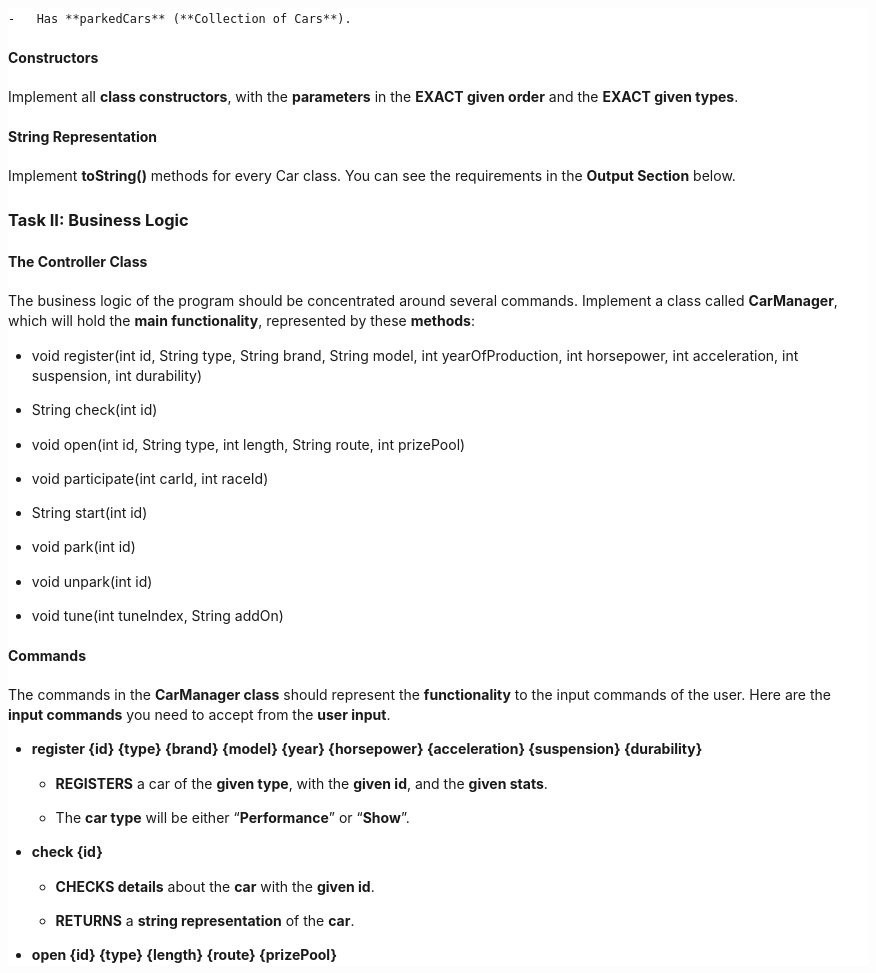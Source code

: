     -   Has **parkedCars** (**Collection of Cars**).

#### Constructors

Implement all **class constructors**, with the **parameters** in the **EXACT
given order** and the **EXACT given types**.

#### String Representation

Implement **toString()** methods for every Car class. You can see the
requirements in the **Output Section** below.

### Task II: Business Logic

#### The Controller Class

The business logic of the program should be concentrated around several
commands. Implement a class called **CarManager**, which will hold the **main
functionality**, represented by these **methods**:

-   void register(int id, String type, String brand, String model, int
    yearOfProduction, int horsepower, int acceleration, int suspension, int
    durability)

-   String check(int id)

-   void open(int id, String type, int length, String route, int prizePool)

-   void participate(int carId, int raceId)

-   String start(int id)

-   void park(int id)

-   void unpark(int id)

-   void tune(int tuneIndex, String addOn)

#### Commands

The commands in the **CarManager class** should represent the **functionality**
to the input commands of the user. Here are the **input commands** you need to
accept from the **user input**.

-   **register {id} {type} {brand} {model} {year} {horsepower} {acceleration}
    {suspension} {durability}**

    -   **REGISTERS** a car of the **given type**, with the **given id**, and
        the **given stats**.

    -   The **car type** will be either “**Performance**” or “**Show**”.

-   **check {id}**

    -   **CHECKS details** about the **car** with the **given id**.

    -   **RETURNS** a **string representation** of the **car**.

-   **open {id} {type} {length} {route} {prizePool}**
